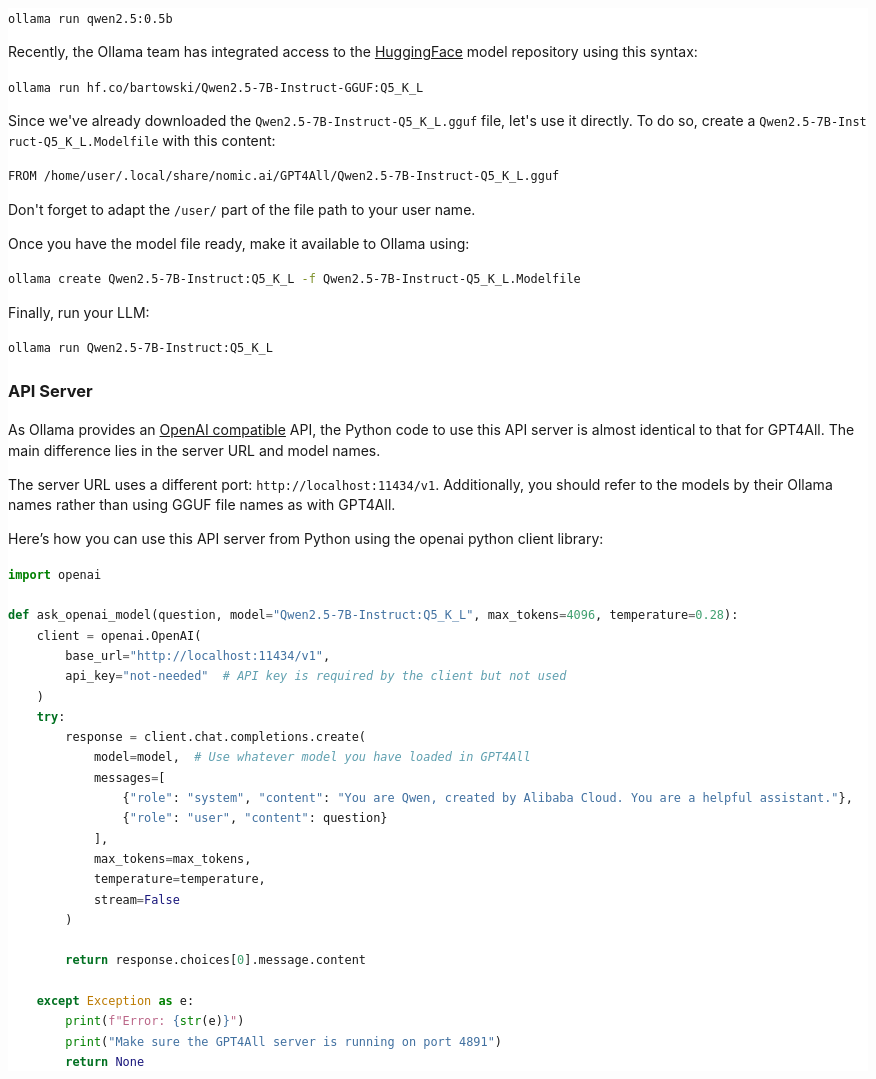 ```bash
ollama run qwen2.5:0.5b
```

Recently, the Ollama team has integrated access to the [HuggingFace](https://huggingface.co) model repository using this syntax:

```bash
ollama run hf.co/bartowski/Qwen2.5-7B-Instruct-GGUF:Q5_K_L
```

Since we've already downloaded the `Qwen2.5-7B-Instruct-Q5_K_L.gguf` file, let's use it directly. To do so, create a `Qwen2.5-7B-Instruct-Q5_K_L.Modelfile` with this content:

```
FROM /home/user/.local/share/nomic.ai/GPT4All/Qwen2.5-7B-Instruct-Q5_K_L.gguf
```
Don't forget to adapt the `/user/` part of the file path to your user name.

Once you have the model file ready, make it available to Ollama using:

```bash
ollama create Qwen2.5-7B-Instruct:Q5_K_L -f Qwen2.5-7B-Instruct-Q5_K_L.Modelfile
```

Finally, run your LLM:

```bash
ollama run Qwen2.5-7B-Instruct:Q5_K_L
```

### API Server

As Ollama provides an [OpenAI compatible](https://ollama.com/blog/openai-compatibility) API, the Python code to use this API server is almost identical to that for GPT4All. The main difference lies in the server URL and model names.

The server URL uses a different port: `http://localhost:11434/v1`. Additionally, you should refer to the models by their Ollama names rather than using GGUF file names as with GPT4All.

Here’s how you can use this API server from Python using the openai python client library:


```python
import openai

def ask_openai_model(question, model="Qwen2.5-7B-Instruct:Q5_K_L", max_tokens=4096, temperature=0.28):
    client = openai.OpenAI(
        base_url="http://localhost:11434/v1",
        api_key="not-needed"  # API key is required by the client but not used
    )
    try:
        response = client.chat.completions.create(
            model=model,  # Use whatever model you have loaded in GPT4All
            messages=[
                {"role": "system", "content": "You are Qwen, created by Alibaba Cloud. You are a helpful assistant."},
                {"role": "user", "content": question}
            ],
            max_tokens=max_tokens,
            temperature=temperature,
            stream=False            
        )
        
        return response.choices[0].message.content
        
    except Exception as e:
        print(f"Error: {str(e)}")
        print("Make sure the GPT4All server is running on port 4891")
        return None
```

[^jupyternotebooktherightway]: Look at [How to set up Anaconda and Jupyter Notebook the right way](https://towardsdatascience.com/how-to-set-up-anaconda-and-jupyter-notebook-the-right-way-de3b7623ea4a) for more details.